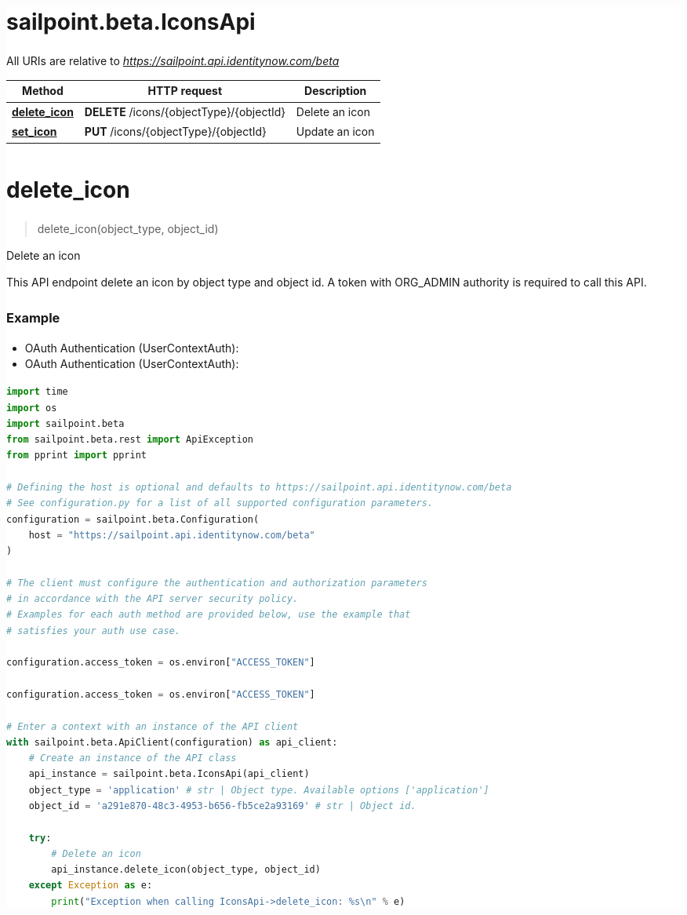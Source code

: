 # sailpoint.beta.IconsApi

All URIs are relative to *https://sailpoint.api.identitynow.com/beta*

Method | HTTP request | Description
------------- | ------------- | -------------
[**delete_icon**](IconsApi.md#delete_icon) | **DELETE** /icons/{objectType}/{objectId} | Delete an icon
[**set_icon**](IconsApi.md#set_icon) | **PUT** /icons/{objectType}/{objectId} | Update an icon


# **delete_icon**
> delete_icon(object_type, object_id)

Delete an icon

This API endpoint delete an icon by object type and object id. A token with ORG_ADMIN authority is required to call this API.

### Example

* OAuth Authentication (UserContextAuth):
* OAuth Authentication (UserContextAuth):

```python
import time
import os
import sailpoint.beta
from sailpoint.beta.rest import ApiException
from pprint import pprint

# Defining the host is optional and defaults to https://sailpoint.api.identitynow.com/beta
# See configuration.py for a list of all supported configuration parameters.
configuration = sailpoint.beta.Configuration(
    host = "https://sailpoint.api.identitynow.com/beta"
)

# The client must configure the authentication and authorization parameters
# in accordance with the API server security policy.
# Examples for each auth method are provided below, use the example that
# satisfies your auth use case.

configuration.access_token = os.environ["ACCESS_TOKEN"]

configuration.access_token = os.environ["ACCESS_TOKEN"]

# Enter a context with an instance of the API client
with sailpoint.beta.ApiClient(configuration) as api_client:
    # Create an instance of the API class
    api_instance = sailpoint.beta.IconsApi(api_client)
    object_type = 'application' # str | Object type. Available options ['application']
    object_id = 'a291e870-48c3-4953-b656-fb5ce2a93169' # str | Object id.

    try:
        # Delete an icon
        api_instance.delete_icon(object_type, object_id)
    except Exception as e:
        print("Exception when calling IconsApi->delete_icon: %s\n" % e)
```
